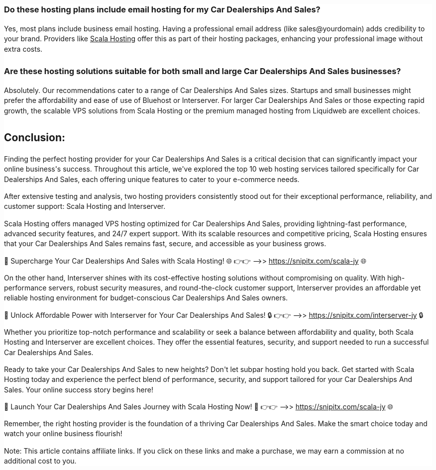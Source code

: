 ### Do these hosting plans include email hosting for my Car Dealerships And Sales? 
Yes, most plans include business email hosting. Having a professional email address (like sales@yourdomain) adds credibility to your brand. Providers like [Scala Hosting](https://snipitx.com/scala-jy) offer this as part of their hosting packages, enhancing your professional image without extra costs.

### Are these hosting solutions suitable for both small and large Car Dealerships And Sales businesses? 
Absolutely. Our recommendations cater to a range of Car Dealerships And Sales sizes. Startups and small businesses might prefer the affordability and ease of use of Bluehost or Interserver. For larger Car Dealerships And Sales or those expecting rapid growth, the scalable VPS solutions from Scala Hosting or the premium managed hosting from Liquidweb are excellent choices.

## Conclusion:

Finding the perfect hosting provider for your Car Dealerships And Sales is a critical decision that can significantly impact your online business's success. Throughout this article, we've explored the top 10 web hosting services tailored specifically for Car Dealerships And Sales, each offering unique features to cater to your e-commerce needs.

After extensive testing and analysis, two hosting providers consistently stood out for their exceptional performance, reliability, and customer support: Scala Hosting and Interserver.

Scala Hosting offers managed VPS hosting optimized for Car Dealerships And Sales, providing lightning-fast performance, advanced security features, and 24/7 expert support. With its scalable resources and competitive pricing, Scala Hosting ensures that your Car Dealerships And Sales remains fast, secure, and accessible as your business grows.

🚀 Supercharge Your Car Dealerships And Sales with Scala Hosting! 🌐
👉👉 -->> https://snipitx.com/scala-jy 🌐

On the other hand, Interserver shines with its cost-effective hosting solutions without compromising on quality. With high-performance servers, robust security measures, and round-the-clock customer support, Interserver provides an affordable yet reliable hosting environment for budget-conscious Car Dealerships And Sales owners.

💸 Unlock Affordable Power with Interserver for Your Car Dealerships And Sales! 🔒
👉👉 -->> https://snipitx.com/interserver-jy 🔒

Whether you prioritize top-notch performance and scalability or seek a balance between affordability and quality, both Scala Hosting and Interserver are excellent choices. They offer the essential features, security, and support needed to run a successful Car Dealerships And Sales.

Ready to take your Car Dealerships And Sales to new heights? Don't let subpar hosting hold you back. Get started with Scala Hosting today and experience the perfect blend of performance, security, and support tailored for your Car Dealerships And Sales. Your online success story begins here!

🚀 Launch Your Car Dealerships And Sales Journey with Scala Hosting Now! 🌟
👉👉 -->> https://snipitx.com/scala-jy 🌐

Remember, the right hosting provider is the foundation of a thriving Car Dealerships And Sales. Make the smart choice today and watch your online business flourish!

Note: This article contains affiliate links. If you click on these links and make a purchase, we may earn a commission at no additional cost to you.
